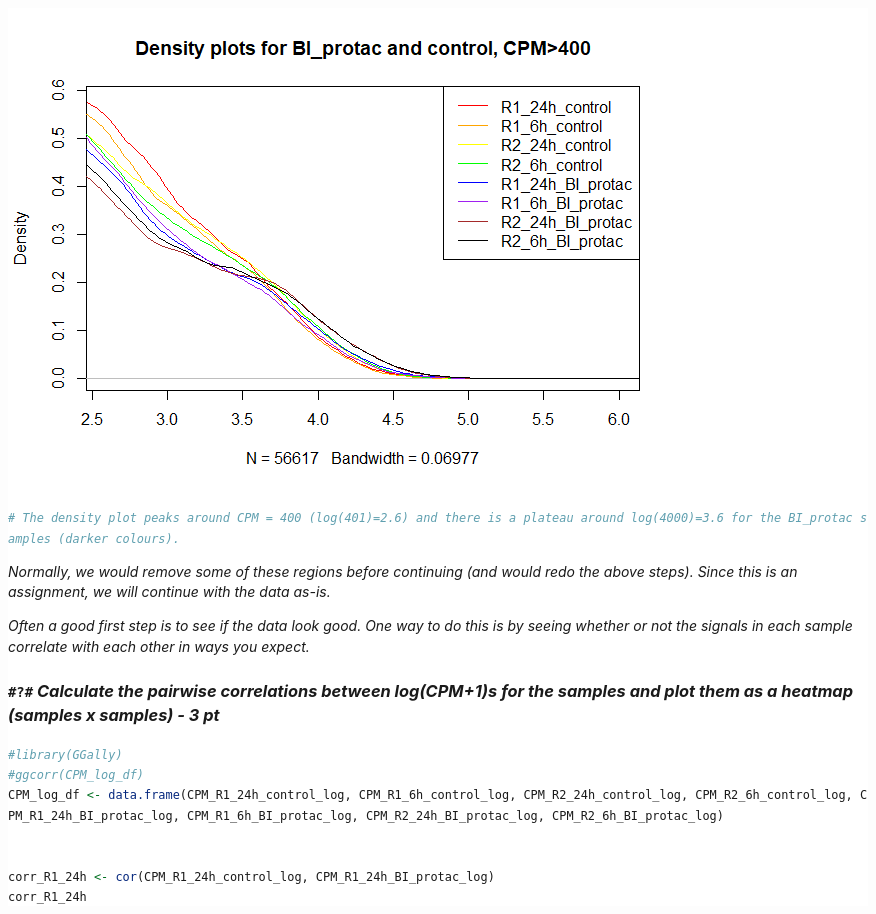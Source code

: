 ![](assignment_6_erik_lamoureux_2_files/figure-gfm/unnamed-chunk-14-1.png)

``` r
# The density plot peaks around CPM = 400 (log(401)=2.6) and there is a plateau around log(4000)=3.6 for the BI_protac samples (darker colours).
```

*Normally, we would remove some of these regions before continuing (and
would redo the above steps). Since this is an assignment, we will
continue with the data as-is.*

*Often a good first step is to see if the data look good. One way to do
this is by seeing whether or not the signals in each sample correlate
with each other in ways you expect.*

### `#?#` *Calculate the pairwise correlations between log(CPM+1)s for the samples and plot them as a heatmap (samples x samples) - 3 pt*

``` r
#library(GGally)
#ggcorr(CPM_log_df)
CPM_log_df <- data.frame(CPM_R1_24h_control_log, CPM_R1_6h_control_log, CPM_R2_24h_control_log, CPM_R2_6h_control_log, CPM_R1_24h_BI_protac_log, CPM_R1_6h_BI_protac_log, CPM_R2_24h_BI_protac_log, CPM_R2_6h_BI_protac_log)


corr_R1_24h <- cor(CPM_R1_24h_control_log, CPM_R1_24h_BI_protac_log)
corr_R1_24h
```
